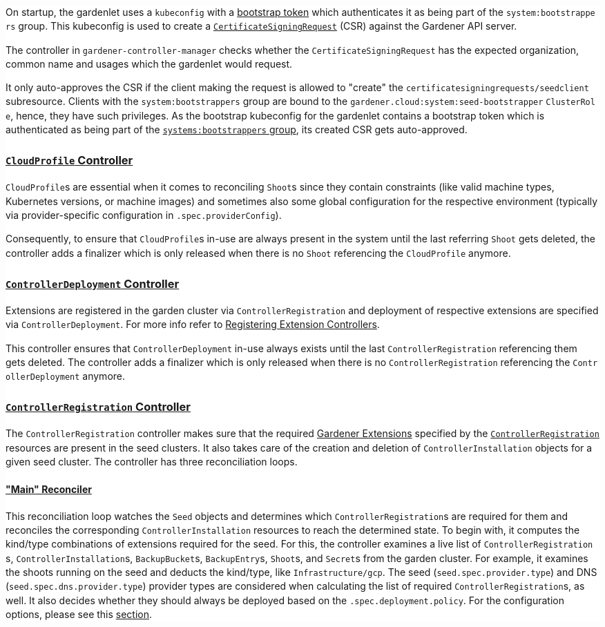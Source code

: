 On startup, the gardenlet uses a `kubeconfig` with a [bootstrap token](https://kubernetes.io/docs/reference/access-authn-authz/bootstrap-tokens/) which authenticates it as being part of the `system:bootstrappers` group. This kubeconfig is used to create a [`CertificateSigningRequest`](https://kubernetes.io/docs/reference/access-authn-authz/certificate-signing-requests/) (CSR) against the Gardener API server.

The controller in `gardener-controller-manager` checks whether the `CertificateSigningRequest` has the expected organization, common name and usages which the gardenlet would request.

It only auto-approves the CSR if the client making the request is allowed to "create" the
`certificatesigningrequests/seedclient` subresource. Clients with the `system:bootstrappers` group are bound to the `gardener.cloud:system:seed-bootstrapper` `ClusterRole`, hence, they have such privileges. As the bootstrap kubeconfig for the gardenlet contains a bootstrap token which is authenticated as being part of the [`systems:bootstrappers` group](../../charts/gardener/controlplane/charts/application/templates/clusterrolebinding-seed-bootstrapper.yaml), its created CSR gets auto-approved.

### [`CloudProfile` Controller](../../pkg/controllermanager/controller/cloudprofile)

`CloudProfile`s are essential when it comes to reconciling `Shoot`s since they contain constraints (like valid machine types, Kubernetes versions, or machine images) and sometimes also some global configuration for the respective environment (typically via provider-specific configuration in `.spec.providerConfig`).

Consequently, to ensure that `CloudProfile`s in-use are always present in the system until the last referring `Shoot` gets deleted, the controller adds a finalizer which is only released when there is no `Shoot` referencing the `CloudProfile` anymore.

### [`ControllerDeployment` Controller](../../pkg/controllermanager/controller/controllerdeployment)

Extensions are registered in the garden cluster via `ControllerRegistration` and deployment of respective extensions are specified via `ControllerDeployment`. For more info refer to [Registering Extension Controllers](../extensions/controllerregistration.md).

This controller ensures that `ControllerDeployment` in-use always exists until the last `ControllerRegistration` referencing them gets deleted. The controller adds a finalizer which is only released when there is no `ControllerRegistration` referencing the `ControllerDeployment` anymore.

### [`ControllerRegistration` Controller](../../pkg/controllermanager/controller/controllerregistration)

The `ControllerRegistration` controller makes sure that the required [Gardener Extensions](../README.md#extensions) specified by the [`ControllerRegistration`](../extensions/controllerregistration.md) resources are present in the seed clusters.
It also takes care of the creation and deletion of `ControllerInstallation` objects for a given seed cluster.
The controller has three reconciliation loops.

#### ["Main" Reconciler](../../pkg/controllermanager/controller/controllerregistration/seed)

This reconciliation loop watches the `Seed` objects and determines which `ControllerRegistration`s are required for them and reconciles the corresponding `ControllerInstallation` resources to reach the determined state.
To begin with, it computes the kind/type combinations of extensions required for the seed.
For this, the controller examines a live list of `ControllerRegistration`s, `ControllerInstallation`s, `BackupBucket`s, `BackupEntry`s, `Shoot`s, and `Secret`s from the garden cluster.
For example, it examines the shoots running on the seed and deducts the kind/type, like `Infrastructure/gcp`.
The seed (`seed.spec.provider.type`) and DNS (`seed.spec.dns.provider.type`) provider types are considered when calculating the list of required `ControllerRegistration`s, as well.
It also decides whether they should always be deployed based on the `.spec.deployment.policy`.
For the configuration options, please see this [section](../extensions/controllerregistration.md#deployment-configuration-options).
